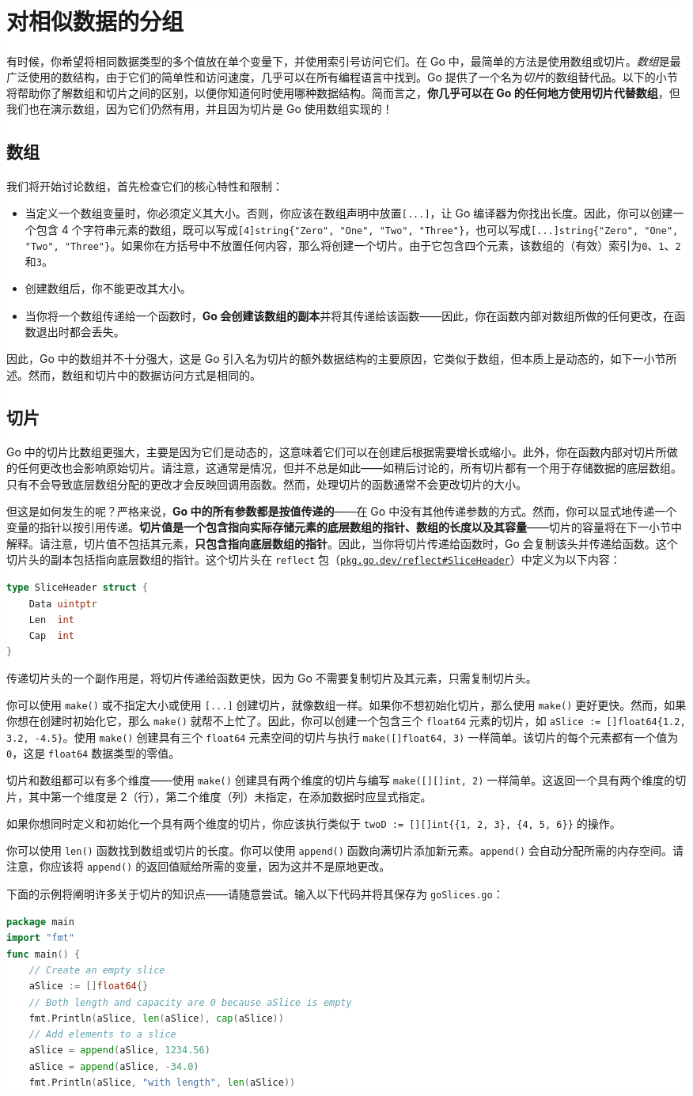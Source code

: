 # 对相似数据的分组

有时候，你希望将相同数据类型的多个值放在单个变量下，并使用索引号访问它们。在 Go 中，最简单的方法是使用数组或切片。*数组*是最广泛使用的数结构，由于它们的简单性和访问速度，几乎可以在所有编程语言中找到。Go 提供了一个名为*切片*的数组替代品。以下的小节将帮助你了解数组和切片之间的区别，以便你知道何时使用哪种数据结构。简而言之，**你几乎可以在 Go 的任何地方使用切片代替数组**，但我们也在演示数组，因为它们仍然有用，并且因为切片是 Go 使用数组实现的！

## 数组

我们将开始讨论数组，首先检查它们的核心特性和限制：

+   当定义一个数组变量时，你必须定义其大小。否则，你应该在数组声明中放置`[...]`，让 Go 编译器为你找出长度。因此，你可以创建一个包含 4 个字符串元素的数组，既可以写成`[4]string{"Zero", "One", "Two", "Three"}`，也可以写成`[...]string{"Zero", "One", "Two", "Three"}`。如果你在方括号中不放置任何内容，那么将创建一个切片。由于它包含四个元素，该数组的（有效）索引为`0`、`1`、`2`和`3`。

+   创建数组后，你不能更改其大小。

+   当你将一个数组传递给一个函数时，**Go 会创建该数组的副本**并将其传递给该函数——因此，你在函数内部对数组所做的任何更改，在函数退出时都会丢失。

因此，Go 中的数组并不十分强大，这是 Go 引入名为切片的额外数据结构的主要原因，它类似于数组，但本质上是动态的，如下一小节所述。然而，数组和切片中的数据访问方式是相同的。

## 切片

Go 中的切片比数组更强大，主要是因为它们是动态的，这意味着它们可以在创建后根据需要增长或缩小。此外，你在函数内部对切片所做的任何更改也会影响原始切片。请注意，这通常是情况，但并不总是如此——如稍后讨论的，所有切片都有一个用于存储数据的底层数组。只有不会导致底层数组分配的更改才会反映回调用函数。然而，处理切片的函数通常不会更改切片的大小。

但这是如何发生的呢？严格来说，**Go 中的所有参数都是按值传递的**——在 Go 中没有其他传递参数的方式。然而，你可以显式地传递一个变量的指针以按引用传递。**切片值是一个包含指向实际存储元素的底层数组的指针、数组的长度以及其容量**——切片的容量将在下一小节中解释。请注意，切片值不包括其元素，**只包含指向底层数组的指针**。因此，当你将切片传递给函数时，Go 会复制该头并传递给函数。这个切片头的副本包括指向底层数组的指针。这个切片头在 `reflect` 包（[`pkg.go.dev/reflect#SliceHeader`](https://pkg.go.dev/reflect#SliceHeader)）中定义为以下内容：

```go
type SliceHeader struct {
    Data uintptr
    Len  int
    Cap  int
} 
```

传递切片头的一个副作用是，将切片传递给函数更快，因为 Go 不需要复制切片及其元素，只需复制切片头。

你可以使用 `make()` 或不指定大小或使用 `[...]` 创建切片，就像数组一样。如果你不想初始化切片，那么使用 `make()` 更好更快。然而，如果你想在创建时初始化它，那么 `make()` 就帮不上忙了。因此，你可以创建一个包含三个 `float64` 元素的切片，如 `aSlice := []float64{1.2, 3.2, -4.5}`。使用 `make()` 创建具有三个 `float64` 元素空间的切片与执行 `make([]float64, 3)` 一样简单。该切片的每个元素都有一个值为 `0`，这是 `float64` 数据类型的零值。

切片和数组都可以有多个维度——使用 `make()` 创建具有两个维度的切片与编写 `make([][]int, 2)` 一样简单。这返回一个具有两个维度的切片，其中第一个维度是 2（行），第二个维度（列）未指定，在添加数据时应显式指定。

如果你想同时定义和初始化一个具有两个维度的切片，你应该执行类似于 `twoD := [][]int{{1, 2, 3}, {4, 5, 6}}` 的操作。

你可以使用 `len()` 函数找到数组或切片的长度。你可以使用 `append()` 函数向满切片添加新元素。`append()` 会自动分配所需的内存空间。请注意，你应该将 `append()` 的返回值赋给所需的变量，因为这并不是原地更改。

下面的示例将阐明许多关于切片的知识点——请随意尝试。输入以下代码并将其保存为 `goSlices.go`：

```go
package main
import "fmt"
func main() {
    // Create an empty slice
    aSlice := []float64{}
    // Both length and capacity are 0 because aSlice is empty
    fmt.Println(aSlice, len(aSlice), cap(aSlice))
    // Add elements to a slice
    aSlice = append(aSlice, 1234.56)
    aSlice = append(aSlice, -34.0)
    fmt.Println(aSlice, "with length", len(aSlice)) 
```
